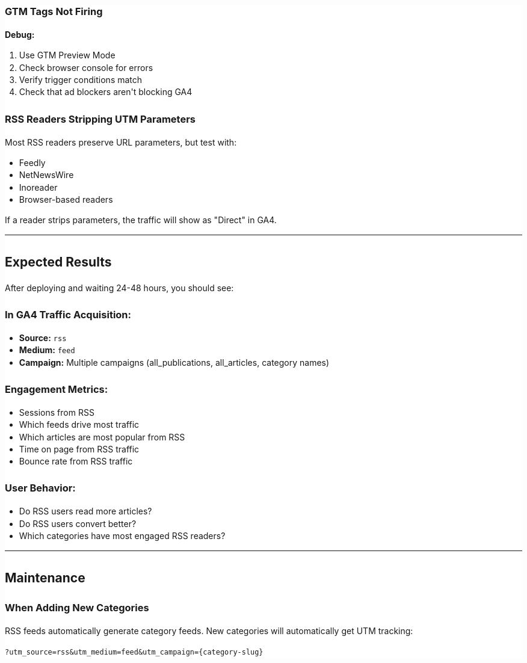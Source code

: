 ### GTM Tags Not Firing

**Debug:**
1. Use GTM Preview Mode
2. Check browser console for errors
3. Verify trigger conditions match
4. Check that ad blockers aren't blocking GA4

### RSS Readers Stripping UTM Parameters

Most RSS readers preserve URL parameters, but test with:
- Feedly
- NetNewsWire  
- Inoreader
- Browser-based readers

If a reader strips parameters, the traffic will show as "Direct" in GA4.

---

## Expected Results

After deploying and waiting 24-48 hours, you should see:

### In GA4 Traffic Acquisition:
- **Source:** `rss`
- **Medium:** `feed`  
- **Campaign:** Multiple campaigns (all_publications, all_articles, category names)

### Engagement Metrics:
- Sessions from RSS
- Which feeds drive most traffic
- Which articles are most popular from RSS
- Time on page from RSS traffic
- Bounce rate from RSS traffic

### User Behavior:
- Do RSS users read more articles?
- Do RSS users convert better?
- Which categories have most engaged RSS readers?

---

## Maintenance

### When Adding New Categories

RSS feeds automatically generate category feeds. New categories will automatically get UTM tracking:

`?utm_source=rss&utm_medium=feed&utm_campaign={category-slug}`
